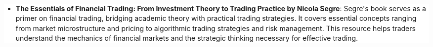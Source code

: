 - **The Essentials of Financial Trading: From Investment Theory to Trading Practice by Nicola Segre**: Segre's book serves as a primer on financial trading, bridging academic theory with practical trading strategies. It covers essential concepts ranging from market microstructure and pricing to algorithmic trading strategies and risk management. This resource helps traders understand the mechanics of financial markets and the strategic thinking necessary for effective trading.

